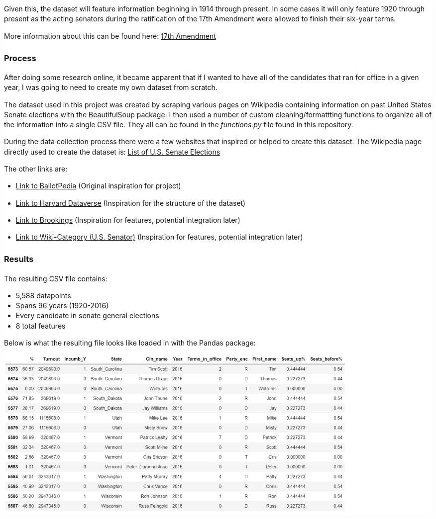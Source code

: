 Given this, the dataset will feature information beginning in 1914 through present. In some cases it will only feature 1920 through present as the acting senators during the ratification of the 17th Amendment were allowed to finish their six-year terms.

More information about this can be found here: [17th Amendment](https://en.wikipedia.org/wiki/Seventeenth_Amendment_to_the_United_States_Constitution)

### Process

After doing some research online, it became apparent that if I wanted to have all of the candidates that ran for office in a given year, I was going to need to create my own dataset from scratch.

The dataset used in this project was created by scraping various pages on Wikipedia containing information on past United States Senate elections with the BeautifulSoup package. I then used a number of custom cleaning/formattting functions to organize all of the information into a single CSV file. They all can be found in the *functions.py* file found in this repository. 

During the data collection process there were a few websites that inspired or helped to create this dataset. The Wikipedia page directly used to create the dataset is: [List of U.S. Senate Elections](https://en.wikipedia.org/wiki/List_of_United_States_Senate_elections)

The other links are:

* [Link to BallotPedia](https://ballotpedia.org/Legislative_Branch) (Original inspiration for project)


* [Link to Harvard Dataverse](https://dataverse.harvard.edu/dataverse/medsl_senate) (Inspiration for the structure of the dataset)


* [Link to Brookings](https://www.brookings.edu/multi-chapter-report/vital-statistics-on-congress/) (Inspiration for features, potential integration later)


* [Link to Wiki-Category (U.S. Senator)](https://commons.wikimedia.org/wiki/Category:Senators_of_the_United_States) (Inspiration for features, potential integration later)

### Results

The resulting CSV file contains:
* 5,588 datapoints
* Spans 96 years (1920-2016)
* Every candidate in senate general elections
* 8 total features

Below is what the resulting file looks like loaded in with the Pandas package:

<img src="./Images/fin_df.png" alt="Final DataFrame" style="height: 80%; width:80%;"/>
